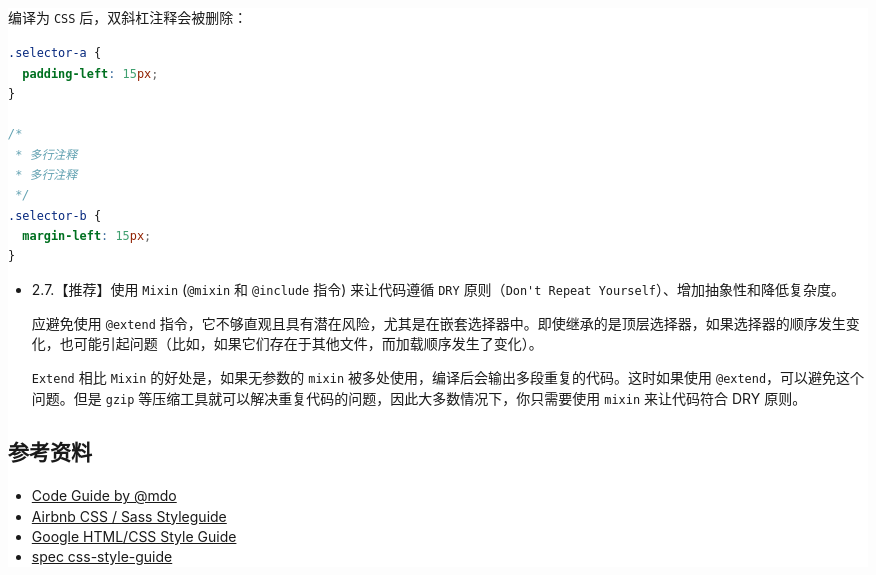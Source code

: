   编译为 `CSS` 后，双斜杠注释会被删除：

  ```css
  .selector-a {
    padding-left: 15px;
  }

  /*
   * 多行注释
   * 多行注释
   */
  .selector-b {
    margin-left: 15px;
  }
  ```

- 2.7.【推荐】使用 `Mixin` (`@mixin` 和 `@include` 指令) 来让代码遵循 `DRY` 原则（`Don't Repeat Yourself`）、增加抽象性和降低复杂度。

  应避免使用 `@extend` 指令，它不够直观且具有潜在风险，尤其是在嵌套选择器中。即使继承的是顶层选择器，如果选择器的顺序发生变化，也可能引起问题（比如，如果它们存在于其他文件，而加载顺序发生了变化）。

  `Extend` 相比 `Mixin` 的好处是，如果无参数的 `mixin` 被多处使用，编译后会输出多段重复的代码。这时如果使用 `@extend`，可以避免这个问题。但是 `gzip` 等压缩工具就可以解决重复代码的问题，因此大多数情况下，你只需要使用 `mixin` 来让代码符合 DRY 原则。

## 参考资料

- [Code Guide by @mdo](http://codeguide.co)
- [Airbnb CSS / Sass Styleguide](https://github.com/airbnb/css)
- [Google HTML/CSS Style Guide](https://google.github.io/styleguide/htmlcssguide.html)
- [spec css-style-guide](https://github.com/ecomfe/spec/blob/master/css-style-guide.md)
